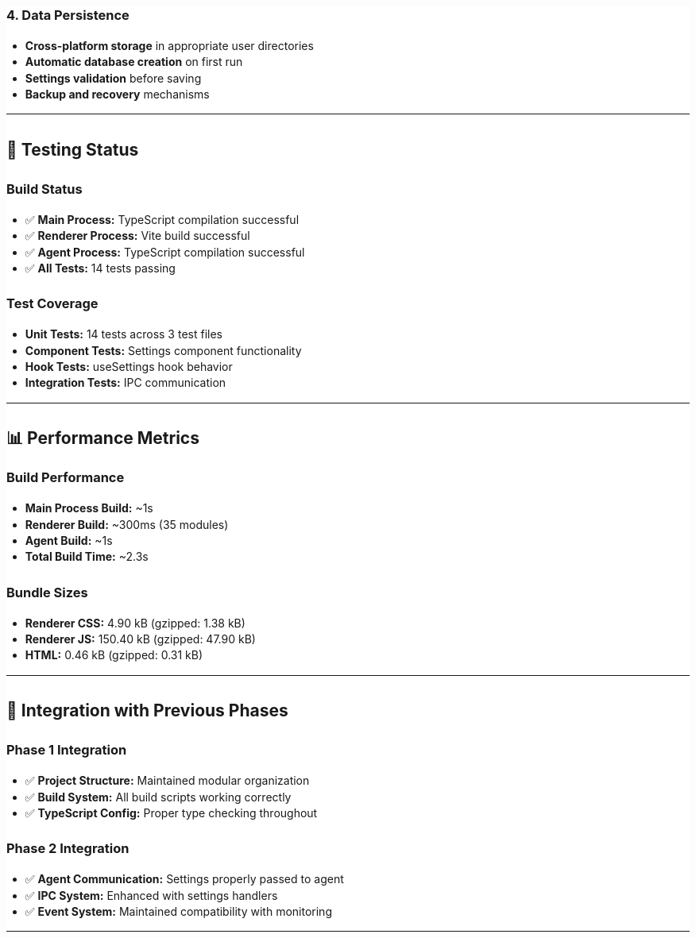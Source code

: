 ### 4. Data Persistence
- **Cross-platform storage** in appropriate user directories
- **Automatic database creation** on first run
- **Settings validation** before saving
- **Backup and recovery** mechanisms

---

## 🧪 Testing Status

### Build Status
- ✅ **Main Process:** TypeScript compilation successful
- ✅ **Renderer Process:** Vite build successful  
- ✅ **Agent Process:** TypeScript compilation successful
- ✅ **All Tests:** 14 tests passing

### Test Coverage
- **Unit Tests:** 14 tests across 3 test files
- **Component Tests:** Settings component functionality
- **Hook Tests:** useSettings hook behavior
- **Integration Tests:** IPC communication

---

## 📊 Performance Metrics

### Build Performance
- **Main Process Build:** ~1s
- **Renderer Build:** ~300ms (35 modules)
- **Agent Build:** ~1s
- **Total Build Time:** ~2.3s

### Bundle Sizes
- **Renderer CSS:** 4.90 kB (gzipped: 1.38 kB)
- **Renderer JS:** 150.40 kB (gzipped: 47.90 kB)
- **HTML:** 0.46 kB (gzipped: 0.31 kB)

---

## 🔄 Integration with Previous Phases

### Phase 1 Integration
- ✅ **Project Structure:** Maintained modular organization
- ✅ **Build System:** All build scripts working correctly
- ✅ **TypeScript Config:** Proper type checking throughout

### Phase 2 Integration
- ✅ **Agent Communication:** Settings properly passed to agent
- ✅ **IPC System:** Enhanced with settings handlers
- ✅ **Event System:** Maintained compatibility with monitoring

---